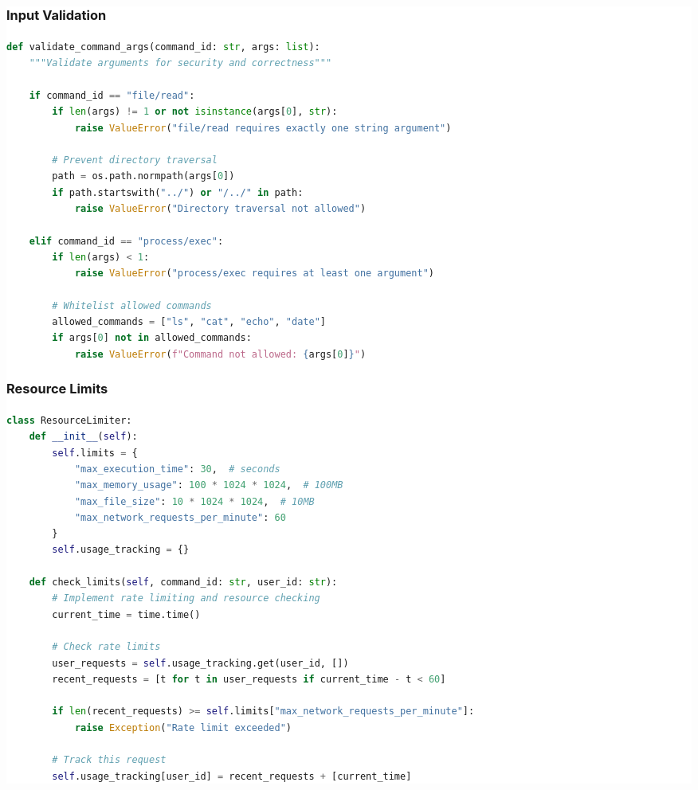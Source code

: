 ### Input Validation

```python
def validate_command_args(command_id: str, args: list):
    """Validate arguments for security and correctness"""
    
    if command_id == "file/read":
        if len(args) != 1 or not isinstance(args[0], str):
            raise ValueError("file/read requires exactly one string argument")
        
        # Prevent directory traversal
        path = os.path.normpath(args[0])
        if path.startswith("../") or "/../" in path:
            raise ValueError("Directory traversal not allowed")
    
    elif command_id == "process/exec":
        if len(args) < 1:
            raise ValueError("process/exec requires at least one argument")
        
        # Whitelist allowed commands
        allowed_commands = ["ls", "cat", "echo", "date"]
        if args[0] not in allowed_commands:
            raise ValueError(f"Command not allowed: {args[0]}")
```

### Resource Limits

```python
class ResourceLimiter:
    def __init__(self):
        self.limits = {
            "max_execution_time": 30,  # seconds
            "max_memory_usage": 100 * 1024 * 1024,  # 100MB
            "max_file_size": 10 * 1024 * 1024,  # 10MB
            "max_network_requests_per_minute": 60
        }
        self.usage_tracking = {}
    
    def check_limits(self, command_id: str, user_id: str):
        # Implement rate limiting and resource checking
        current_time = time.time()
        
        # Check rate limits
        user_requests = self.usage_tracking.get(user_id, [])
        recent_requests = [t for t in user_requests if current_time - t < 60]
        
        if len(recent_requests) >= self.limits["max_network_requests_per_minute"]:
            raise Exception("Rate limit exceeded")
        
        # Track this request
        self.usage_tracking[user_id] = recent_requests + [current_time]
```
